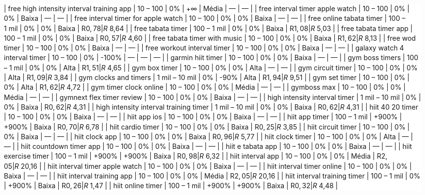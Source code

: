 | free high intensity interval training app  | 10 – 100         | 0%           | +∞               | Média     | —                | —                |
| free interval timer apple watch            | 10 – 100         | 0%           | 0%               | Baixa     | —                | —                |
| free interval timer for apple watch        | 10 – 100         | 0%           | 0%               | Baixa     | —                | —                |
| free online tabata timer                   | 100 – 1 mil      | 0%           | 0%               | Baixa     | R$ 0,78          | R$ 8,64          |
| free tabata timer                          | 100 – 1 mil      | 0%           | 0%               | Baixa     | R$ 1,08          | R$ 5,03          |
| free tabata timer app                      | 100 – 1 mil      | 0%           | 0%               | Baixa     | R$ 0,57          | R$ 4,60          |
| free tabata timer with music               | 10 – 100         | 0%           | 0%               | Baixa     | R$ 1,62          | R$ 8,13          |
| free wod timer                             | 10 – 100         | 0%           | 0%               | Baixa     | —                | —                |
| free workout interval timer                | 10 – 100         | 0%           | 0%               | Baixa     | —                | —                |
| galaxy watch 4 interval timer              | 10 – 100         | 0%           | -100%            | —         | —                | —                |
| garmin hiit timer                          | 10 – 100         | 0%           | 0%               | Baixa     | —                | —                |
| gym boss timers                            | 100 – 1 mil      | 0%           | 0%               | Alta      | R$ 1,51          | R$ 4,65          |
| gym box timer                              | 10 – 100         | 0%           | 0%               | Alta      | —                | —                |
| gym circuit timer                          | 10 – 100         | 0%           | 0%               | Alta      | R$ 1,09          | R$ 3,84          |
| gym clocks and timers                      | 1 mil – 10 mil   | 0%           | -90%             | Alta      | R$ 1,94          | R$ 9,51          |
| gym set timer                              | 10 – 100         | 0%           | 0%               | Alta      | R$ 1,62          | R$ 4,72          |
| gym timer clock online                     | 10 – 100         | 0%           | 0%               | Média     | —                | —                |
| gymboss max                                | 10 – 100         | 0%           | 0%               | Média     | —                | —                |
| gymnext flex timer review                  | 10 – 100         | 0%           | 0%               | Baixa     | —                | —                |
| high intensity interval timer              | 1 mil – 10 mil   | 0%           | 0%               | Baixa     | R$ 0,62          | R$ 4,31          |
| high intensity interval training timer     | 1 mil – 10 mil   | 0%           | 0%               | Baixa     | R$ 0,62          | R$ 4,31          |
| hiit 40 20 timer                           | 10 – 100         | 0%           | 0%               | Baixa     | —                | —                |
| hiit app ios                               | 10 – 100         | 0%           | 0%               | Baixa     | —                | —                |
| hiit app timer                             | 100 – 1 mil      | +900%        | +900%            | Baixa     | R$ 0,70          | R$ 6,78          |
| hiit cardio timer                          | 10 – 100         | 0%           | 0%               | Baixa     | R$ 0,25          | R$ 3,85          |
| hiit circuit timer                         | 10 – 100         | 0%           | 0%               | Baixa     | —                | —                |
| hiit clock app                             | 10 – 100         | 0%           | 0%               | Baixa     | R$ 0,96          | R$ 5,77          |
| hiit clock timer                           | 10 – 100         | 0%           | 0%               | Alta      | —                | —                |
| hiit countdown timer app                   | 10 – 100         | 0%           | 0%               | Baixa     | —                | —                |
| hiit e tabata app                          | 10 – 100         | 0%           | 0%               | Baixa     | —                | —                |
| hiit exercise timer                        | 100 – 1 mil      | +900%        | +900%            | Baixa     | R$ 0,98          | R$ 6,32          |
| hiit interval app                          | 10 – 100         | 0%           | 0%               | Média     | R$ 2,05          | R$ 20,16         |
| hiit interval timer apple watch            | 10 – 100         | 0%           | 0%               | Baixa     | —                | —                |
| hiit interval timer online                 | 10 – 100         | 0%           | 0%               | Baixa     | —                | —                |
| hiit interval training app                 | 10 – 100         | 0%           | 0%               | Média     | R$ 2,05          | R$ 20,16         |
| hiit interval training timer               | 100 – 1 mil      | 0%           | +900%            | Baixa     | R$ 0,26          | R$ 1,47          |
| hiit online timer                          | 100 – 1 mil      | +900%        | +900%            | Baixa     | R$ 0,32          | R$ 4,48          |